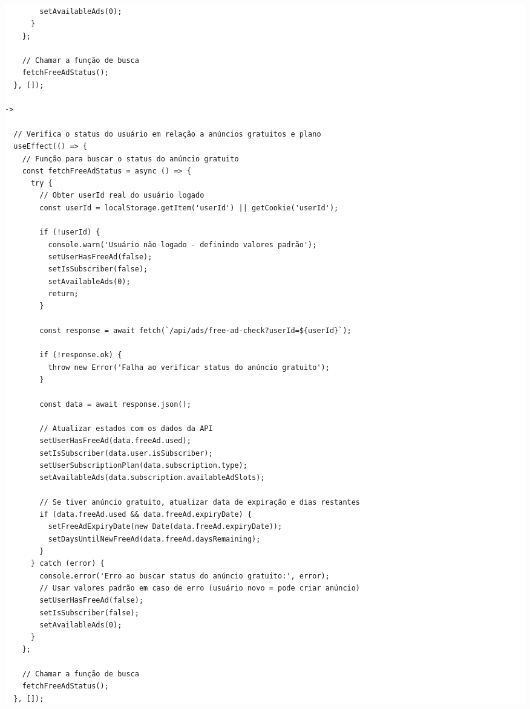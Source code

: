 ```typescriptreact
        setAvailableAds(0);
      }
    };
    
    // Chamar a função de busca
    fetchFreeAdStatus();
  }, []);

->

  // Verifica o status do usuário em relação a anúncios gratuitos e plano
  useEffect(() => {
    // Função para buscar o status do anúncio gratuito
    const fetchFreeAdStatus = async () => {
      try {
        // Obter userId real do usuário logado
        const userId = localStorage.getItem('userId') || getCookie('userId');
        
        if (!userId) {
          console.warn('Usuário não logado - definindo valores padrão');
          setUserHasFreeAd(false);
          setIsSubscriber(false);
          setAvailableAds(0);
          return;
        }
        
        const response = await fetch(`/api/ads/free-ad-check?userId=${userId}`);
        
        if (!response.ok) {
          throw new Error('Falha ao verificar status do anúncio gratuito');
        }
        
        const data = await response.json();
        
        // Atualizar estados com os dados da API
        setUserHasFreeAd(data.freeAd.used);
        setIsSubscriber(data.user.isSubscriber);
        setUserSubscriptionPlan(data.subscription.type);
        setAvailableAds(data.subscription.availableAdSlots);
        
        // Se tiver anúncio gratuito, atualizar data de expiração e dias restantes
        if (data.freeAd.used && data.freeAd.expiryDate) {
          setFreeAdExpiryDate(new Date(data.freeAd.expiryDate));
          setDaysUntilNewFreeAd(data.freeAd.daysRemaining);
        }
      } catch (error) {
        console.error('Erro ao buscar status do anúncio gratuito:', error);
        // Usar valores padrão em caso de erro (usuário novo = pode criar anúncio)
        setUserHasFreeAd(false);
        setIsSubscriber(false);
        setAvailableAds(0);
      }
    };
    
    // Chamar a função de busca
    fetchFreeAdStatus();
  }, []);
```
